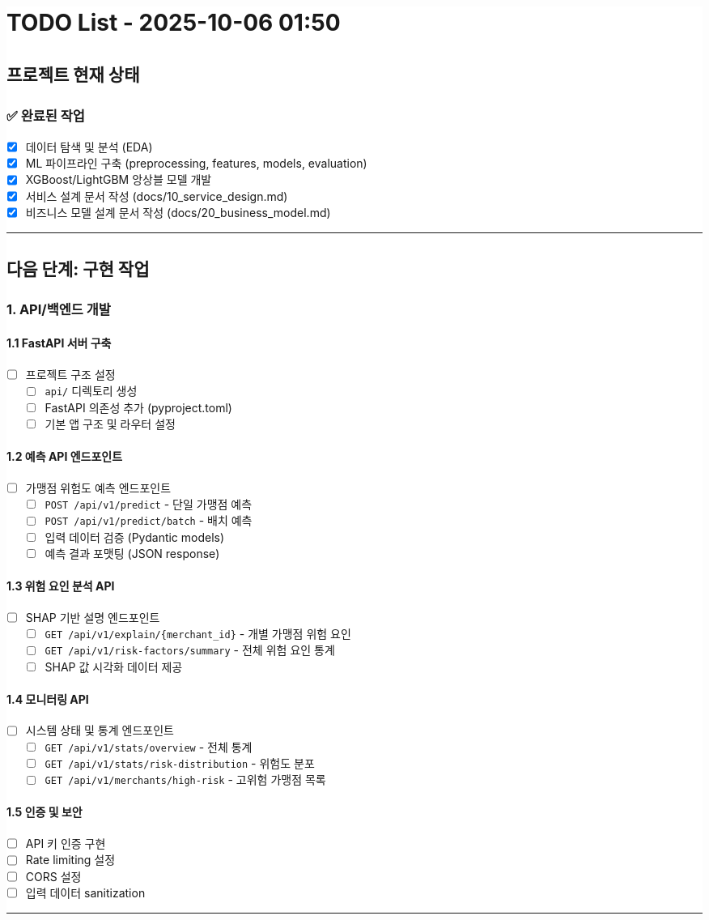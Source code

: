 # TODO List - 2025-10-06 01:50

## 프로젝트 현재 상태

### ✅ 완료된 작업
- [x] 데이터 탐색 및 분석 (EDA)
- [x] ML 파이프라인 구축 (preprocessing, features, models, evaluation)
- [x] XGBoost/LightGBM 앙상블 모델 개발
- [x] 서비스 설계 문서 작성 (docs/10_service_design.md)
- [x] 비즈니스 모델 설계 문서 작성 (docs/20_business_model.md)

---

## 다음 단계: 구현 작업

### 1. API/백엔드 개발
#### 1.1 FastAPI 서버 구축
- [ ] 프로젝트 구조 설정
  - [ ] `api/` 디렉토리 생성
  - [ ] FastAPI 의존성 추가 (pyproject.toml)
  - [ ] 기본 앱 구조 및 라우터 설정

#### 1.2 예측 API 엔드포인트
- [ ] 가맹점 위험도 예측 엔드포인트
  - [ ] `POST /api/v1/predict` - 단일 가맹점 예측
  - [ ] `POST /api/v1/predict/batch` - 배치 예측
  - [ ] 입력 데이터 검증 (Pydantic models)
  - [ ] 예측 결과 포맷팅 (JSON response)

#### 1.3 위험 요인 분석 API
- [ ] SHAP 기반 설명 엔드포인트
  - [ ] `GET /api/v1/explain/{merchant_id}` - 개별 가맹점 위험 요인
  - [ ] `GET /api/v1/risk-factors/summary` - 전체 위험 요인 통계
  - [ ] SHAP 값 시각화 데이터 제공

#### 1.4 모니터링 API
- [ ] 시스템 상태 및 통계 엔드포인트
  - [ ] `GET /api/v1/stats/overview` - 전체 통계
  - [ ] `GET /api/v1/stats/risk-distribution` - 위험도 분포
  - [ ] `GET /api/v1/merchants/high-risk` - 고위험 가맹점 목록

#### 1.5 인증 및 보안
- [ ] API 키 인증 구현
- [ ] Rate limiting 설정
- [ ] CORS 설정
- [ ] 입력 데이터 sanitization

---
